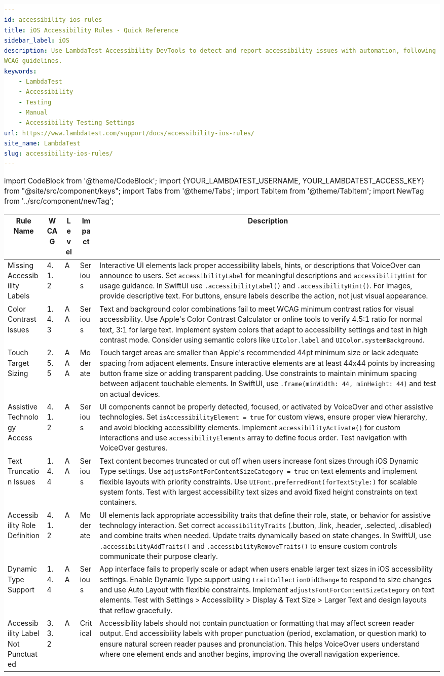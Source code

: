 ```yaml
---
id: accessibility-ios-rules
title: iOS Accessibility Rules - Quick Reference
sidebar_label: iOS
description: Use LambdaTest Accessibility DevTools to detect and report accessibility issues with automation, following WCAG guidelines.
keywords:
    - LambdaTest
    - Accessibility
    - Testing
    - Manual
    - Accessibility Testing Settings
url: https://www.lambdatest.com/support/docs/accessibility-ios-rules/
site_name: LambdaTest
slug: accessibility-ios-rules/
---
```

 
import CodeBlock from '@theme/CodeBlock';
import {YOUR_LAMBDATEST_USERNAME, YOUR_LAMBDATEST_ACCESS_KEY} from "@site/src/component/keys";
import Tabs from '@theme/Tabs';
import TabItem from '@theme/TabItem';
import NewTag from '../src/component/newTag';


<script type="application/ld+json"
      dangerouslySetInnerHTML={{ __html: JSON.stringify({
       "@context": "https://schema.org",
        "@type": "BreadcrumbList",
        "itemListElement": [{
          "@type": "ListItem",
          "position": 1,
          "name": "Home",
          "item": "https://www.lambdatest.com"
        },{
          "@type": "ListItem",
          "position": 2,
          "name": "Support",
          "item": "https://www.lambdatest.com/support/docs/"
        },{
          "@type": "ListItem",
          "position": 3,
          "name": "Accessibility iOS Rules",
          "item": "https://www.lambdatest.com/support/docs/accessibility-ios-rules/"
        }]
      })
    }}
></script>

| Rule Name                          | WCAG   | Level | Impact  | Description |  
|-------------------------------------|--------|-------|---------|-------------|  
| Missing Accessibility Labels        | 4.1.2  | A     | Serious | Interactive UI elements lack proper accessibility labels, hints, or descriptions that VoiceOver can announce to users. Set `accessibilityLabel` for meaningful descriptions and `accessibilityHint` for usage guidance. In SwiftUI use `.accessibilityLabel()` and `.accessibilityHint()`. For images, provide descriptive text. For buttons, ensure labels describe the action, not just visual appearance. |  
| Color Contrast Issues               | 1.4.3  | AA    | Serious | Text and background color combinations fail to meet WCAG minimum contrast ratios for visual accessibility. Use Apple's Color Contrast Calculator or online tools to verify 4.5:1 ratio for normal text, 3:1 for large text. Implement system colors that adapt to accessibility settings and test in high contrast mode. Consider using semantic colors like `UIColor.label` and `UIColor.systemBackground`. |  
| Touch Target Sizing                 | 2.5.5  | AAA   | Moderate | Touch target areas are smaller than Apple's recommended 44pt minimum size or lack adequate spacing from adjacent elements. Ensure interactive elements are at least 44x44 points by increasing button frame size or adding transparent padding. Use constraints to maintain minimum spacing between adjacent touchable elements. In SwiftUI, use `.frame(minWidth: 44, minHeight: 44)` and test on actual devices. |  
| Assistive Technology Access         | 4.1.2  | A     | Serious | UI components cannot be properly detected, focused, or activated by VoiceOver and other assistive technologies. Set `isAccessibilityElement = true` for custom views, ensure proper view hierarchy, and avoid blocking accessibility elements. Implement `accessibilityActivate()` for custom interactions and use `accessibilityElements` array to define focus order. Test navigation with VoiceOver gestures. |  
| Text Truncation Issues              | 1.4.4  | AA    | Serious | Text content becomes truncated or cut off when users increase font sizes through iOS Dynamic Type settings. Use `adjustsFontForContentSizeCategory = true` on text elements and implement flexible layouts with priority constraints. Use `UIFont.preferredFont(forTextStyle:)` for scalable system fonts. Test with largest accessibility text sizes and avoid fixed height constraints on text containers. |  
| Accessibility Role Definition       | 4.1.2  | A     | Moderate | UI elements lack appropriate accessibility traits that define their role, state, or behavior for assistive technology interaction. Set correct `accessibilityTraits` (.button, .link, .header, .selected, .disabled) and combine traits when needed. Update traits dynamically based on state changes. In SwiftUI, use `.accessibilityAddTraits()` and `.accessibilityRemoveTraits()` to ensure custom controls communicate their purpose clearly. |  
| Dynamic Type Support                | 1.4.4  | AA    | Serious | App interface fails to properly scale or adapt when users enable larger text sizes in iOS accessibility settings. Enable Dynamic Type support using `traitCollectionDidChange` to respond to size changes and use Auto Layout with flexible constraints. Implement `adjustsFontForContentSizeCategory` on text elements. Test with Settings > Accessibility > Display & Text Size > Larger Text and design layouts that reflow gracefully. |  
| Accessibility Label Not Punctuated  <NewTag  value="New" /> | 3.3.2  | A     | Critical | Accessibility labels should not contain punctuation or formatting that may affect screen reader output. End accessibility labels with proper punctuation (period, exclamation, or question mark) to ensure natural screen reader pauses and pronunciation. This helps VoiceOver users understand where one element ends and another begins, improving the overall navigation experience. |  